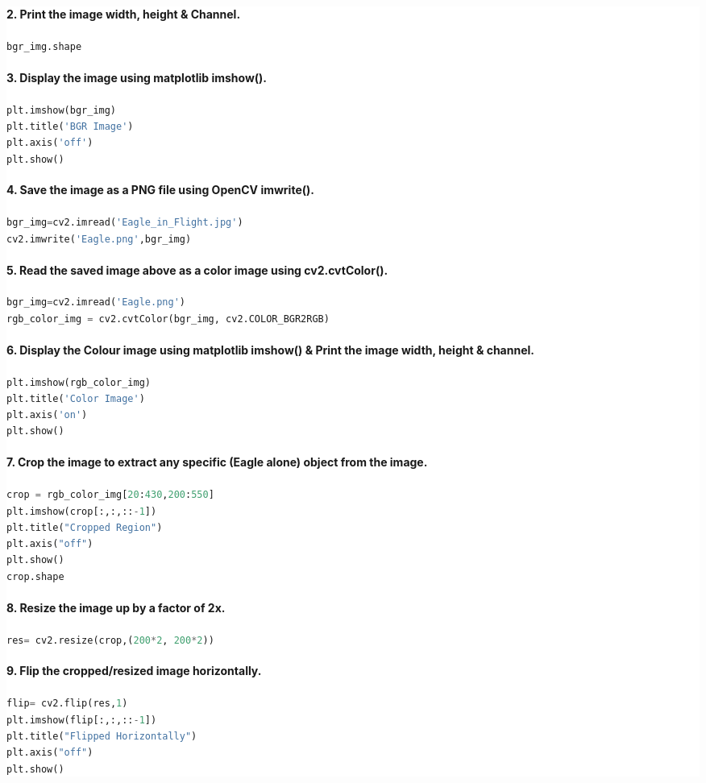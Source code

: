 #### 2. Print the image width, height & Channel.
```python
bgr_img.shape
```

#### 3. Display the image using matplotlib imshow().
```python
plt.imshow(bgr_img)
plt.title('BGR Image')
plt.axis('off')
plt.show()
```

#### 4. Save the image as a PNG file using OpenCV imwrite().
```python
bgr_img=cv2.imread('Eagle_in_Flight.jpg')
cv2.imwrite('Eagle.png',bgr_img)
```

#### 5. Read the saved image above as a color image using cv2.cvtColor().
```python
bgr_img=cv2.imread('Eagle.png')
rgb_color_img = cv2.cvtColor(bgr_img, cv2.COLOR_BGR2RGB)
```

#### 6. Display the Colour image using matplotlib imshow() & Print the image width, height & channel.
```python
plt.imshow(rgb_color_img)
plt.title('Color Image')
plt.axis('on')
plt.show()
```

#### 7. Crop the image to extract any specific (Eagle alone) object from the image.
```python
crop = rgb_color_img[20:430,200:550] 
plt.imshow(crop[:,:,::-1])
plt.title("Cropped Region")
plt.axis("off")
plt.show()
crop.shape
```

#### 8. Resize the image up by a factor of 2x.
```python
res= cv2.resize(crop,(200*2, 200*2))
```

#### 9. Flip the cropped/resized image horizontally.
```python
flip= cv2.flip(res,1)
plt.imshow(flip[:,:,::-1])
plt.title("Flipped Horizontally")
plt.axis("off")
plt.show()
```
